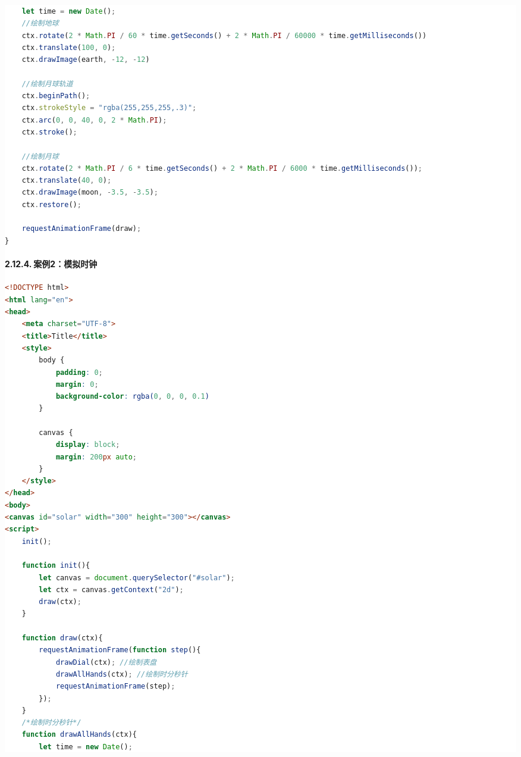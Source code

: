 ```js
    let time = new Date();
    //绘制地球
    ctx.rotate(2 * Math.PI / 60 * time.getSeconds() + 2 * Math.PI / 60000 * time.getMilliseconds())
    ctx.translate(100, 0);
    ctx.drawImage(earth, -12, -12)

    //绘制月球轨道
    ctx.beginPath();
    ctx.strokeStyle = "rgba(255,255,255,.3)";
    ctx.arc(0, 0, 40, 0, 2 * Math.PI);
    ctx.stroke();

    //绘制月球
    ctx.rotate(2 * Math.PI / 6 * time.getSeconds() + 2 * Math.PI / 6000 * time.getMilliseconds());
    ctx.translate(40, 0);
    ctx.drawImage(moon, -3.5, -3.5);
    ctx.restore();

    requestAnimationFrame(draw);
}
```

#### 2.12.4. 案例2：模拟时钟

```html
<!DOCTYPE html>
<html lang="en">
<head>
    <meta charset="UTF-8">
    <title>Title</title>
    <style>
        body {
            padding: 0;
            margin: 0;
            background-color: rgba(0, 0, 0, 0.1)
        }

        canvas {
            display: block;
            margin: 200px auto;
        }
    </style>
</head>
<body>
<canvas id="solar" width="300" height="300"></canvas>
<script>
    init();

    function init(){
        let canvas = document.querySelector("#solar");
        let ctx = canvas.getContext("2d");
        draw(ctx);
    }

    function draw(ctx){
        requestAnimationFrame(function step(){
            drawDial(ctx); //绘制表盘
            drawAllHands(ctx); //绘制时分秒针
            requestAnimationFrame(step);
        });
    }
    /*绘制时分秒针*/
    function drawAllHands(ctx){
        let time = new Date();
```